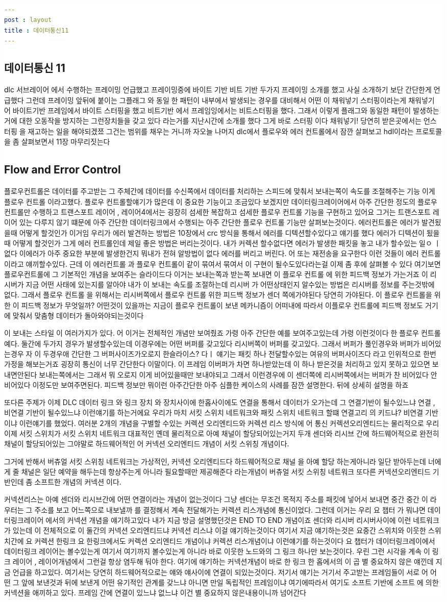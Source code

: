 ```yaml
---
post : layout
title : 데이터통신11
---
```

## 데이터통신 11
dlc 서브레이어 에서 수행하는 프레이밍 언급했고 프레이밍중에 바이트 기반
비트 기반 두가지 프레이밍 소개를 했고 사실 소개하기 보단 간단한게 언급했다 그런데 
프레이밍 앞뒤에 붙이는 그플래그 와 동일 한 패턴이 내부에서 발생되는 경우를 대비해서 어떤 이 채워넣기 스터핑이라는게 채워넣기 어 바이트기반 프레임에서 바이트 스터핑을 했고 비트기반 에서 프레임잉에서는 비트스터핑을 했다.
그래서 이렇게 플래그와 동일한 패턴이 발생하는 거에 대한 오동작을 방지하는 그런장치들을 갖고 있다 라는거를 지난시간에 소개를 했다 그게 바로 스터핑 이다 채워넣기! 
당연히 받은곳에서는 언스터핑 을 재고하는 일을 해야되겠쬬 그건는 범위를 채우는 거니까 
자오늘 나머지 dlc에서 플로우와 에러 컨트롤에서 잠깐 살펴보고 hdl이라는 프로토콜을 좀 살펴보면서 11장 마무리짓는다

## Flow and Error Control
플로우컨트롤은 데이터를 주고받는 그 주체간에 데이터를 
수신쪽에서 데이터를 처리하는 스피드에 맞춰서 보내는쪽이 속도를 조절해주는 기능 이게 플로우 컨트롤 이라고했다.
플로우 컨트롤할얘기가 많은데 이 중요한 기능이고 조금있다 보겠지만 데이터링크레이어에서 아주 간단한 정도의 플로우 컨트롤만 수행하고 트랜스포트 레이어 , 레이어4에서는 굉장히 섬세한 복잡하고 섬세한 플로우 컨트롤 기능을 구현하고 있어요 그거는 트랜스포트 레이어 있는 다루지 않기 떄문에 아주 간단한 데이터링크에서 수행되는 아주 간단한 플로우 컨트롤 기능만 살펴보는것이다. 
에러컨트롤은 에러가 발견됬을때 어떻게 할것인가 이거임
우리가 에러 발견하는 방법은 10장에서 crc 방식을 통해서 에러를 디텍션할수있다고 얘기를 했다 에러가 디텍션이 됬을때 어떻게 할것인가 그게 에러 컨트롤인데 제일 좋은 방법은 버리는것이다. 내가 커렉션 할수없다면 에러가 발생한 패킷을 놓고 내가 할수있는 일ㅇ ㅣ없다 이에러가 아주 중요한 부분에 발생한건지 뭐내가 전혀 알방법이 없다 에러를 버리고 
버린다. 
어 또는 재전송을 요구한다 이런 것들이 에러 컨트롤이라고 얘끼할수있다. 
근데 이 에러컨트롤 과 플로우 컨트롤이 같이 묶여서 묶여서 이 구현이 될수도있다라는걸 이제 좀 후에 살펴볼 수 있다
여기보면 플로우컨트롤에 그 기본적인 개념을 보여주는 슬라이드다 이거는 보내는쪽과 받는쪽 보내면 이 플로우 컨트롤 에 위한 피드백 정보가 가는거죠 이 리시버가 지금 어떤 사태에 있는지를 알아야 내가 이 보내는 속도를 조절하는데 리시버 가 어떤상태인지 알수있는 방법은 리시버를 정보를 주는것밖에 없다. 그래서 플로우 컨트롤 을 위해서는 리시버쪽에서 플로우 컨트롤 위한 피드백 정보가 센더 쪽에가야된다  당연히 가야된다. 이 플로우 컨트롤을 위한 이 피드백 정보가 무엇일까? 어떤것이 있을까는 지금이 플로우 컨트롤이 보낸 메카니즘이 어떠내에 따라서 이플로우 컨트롤에 피드백 정보도 거기에 맞춰서 맞춤형 데이터가 돌아와야되는것이다

이 보내는 스타일 이 여러가지가 있다. 어 이거는 전체적인 개념만 보여줬죠 가령 아주 간단한 예를 보여주고있는데 가령 이런것이다 한 플로우 컨트롤 예다.
둘간에 두가지 경우가 발생할수있는데 이경우에는 어떤 버퍼를 갖고있다 리시버쪽이 버퍼를 갖고있다. 그래서 버퍼가 풀인경우와 버퍼가 비어있는경우 자 이 두경우애 간단한 그 버퍼사이즈가오로지 한슬라이스? 다ㅣ 얘기는 패킷 하나 전달할수있는 여유의 버퍼사이즈다 라고 인위적으로 한번 가정을 해보는거죠 굉장히 통신이 너무 간단한다 이말이다. 이 프레임 이버퍼가 차면 하나받았는데 이 하나 받은것을 처리하고 있지 못하고 있으면 보내면안된다 보내는쪽에서는 그래서 뭐 오로지 이게 비어있을때만 보내야되고 그래서 이런경우에 이 센더쪽에 리시버쪽에서는 버퍼가 찬 비어있다 안비어있다 이정도만 보여주면된다.
피드백 정보만 뭐이런 아주간단한 아주 심플한 케이스의 사례를 잠깐 설명한다.
뒤에 상세히 설명을 하죠 

또다른 주제가 이제 DLC 데이터 링크 와 링크 장치 와 장치사이에 한홉사이에도 연결을 통해서 데이터가 오가는데 그 연결기반이 될수있느냐 연결 , 비연결 기반이 될수있느냐 이런얘기를 하는거에요 우리가 마치 서킷 스위치 네트워크와 패킷 스위치 네트워크 할떄 연결고리 의  키드냐? 비연결 기반이냐 이런얘기를 했었다.
여러분 2개의 개념을 구별할 수있는 커렉션 오리엔티드와 커렉션 리스 방식에 어 통신 커렉션오리엔티드는 물리적으로 우리이제 서킷 스위치가 
서킷 스위치 네트워크 대표적인 옌데 물리적으로 아예 채널이 할당되어있는거지 두개 센더와 리시브 간에 하드웨어적으로 완전히 채널이 할당되어있는 그야말로 하드웨어적인 어 커넥션 오리엔티드 개념이 서킷 스위칭 개념이다.

그거에 반해서 버츄얼 서킷 스위칭 네트워크는 가상적인, 커넥션 오리엔티드다 하드웨어적으로 채널 을 아예 할당 하는게아니라 일단 받아두는데 너에게 줄 채널은 일단 예약을 해두는데 항상주는게 아니라 필요할때만 제공해준다 라는개념이 버츄얼 서킷 스위칭 네트워크 또다른 커넥션오리엔티드 기반인데 좀 소프트한 개념의 커넥션 이다.

커넥션리스는 아예 센더와 리시브간에 어떤 연결이라는 개념이 없는것이다 그냥 센더는 무조건 목적지 주소를 패킷에 넣어서 보내면 중간 중간 이 라우터는 그 주소를 보고 어느쪽으로 내보낼까 를 결정해서 계속 전달해가는 커렉션 리스개념에 통신이었다. 
그런데 이거는 우리 요 챕터 가 뭐냐면 데이터링크레이어 에서의 커넥션 개념을 얘기하고있다 내가 지금 방금 설명했던것은 END TO END 개념이죠 센더와 리시버 리시버사이에 이런 네트워크가 있는데 이 전체적으로 이 둘간의 커넥션 오리엔티드냐 커넥션 리스냐 이걸 얘기하는것이다 여기서 지금 얘기하는것은 요중간 스위치와 이웃한 스위치간에 요 커렉션 한링크 
요 한링크에서도 커렉션 오리엔티드 개념이냐 커렉션 리스개념이냐 이런얘기를 하는것이다 요 챕터가 데이터링크레이에서 데이터링크 레이어는 볼수있는게 여기서 여기까지 볼수있는게 아니라 바로 이웃한 노드와의 그 링크 하나만 보는것이다. 우린 그런 시각을 계속 이 링크 레이어 , 레이어개념에서 그런걸 항상 염두해 둬야 한다. 
여기에 얘기하는 커넥션개념이 바로 한 링크 한 홉에서의 이 곱 
별 중요하지 않은 얘낀데 지금 언급을 하고있다. 여기서는 당연히 하드웨어적으로는 얘와 얘사이에 연결이 되있는것이다. 저기서 얘기는 거기서 주고받는 프레임들이 서로 어 어떤 그 앞에 보낸것과 뒤에 보낸게 어떤 유기적인 관계를 갖느냐 아니면 만일 독립적인 프레임이냐 여기에따라서 여기도 소프트 기반에 소프트 에 의한 커넥션을 애끼하고 있다. 프레임 간에 연결이 있느냐 없느냐 이건 별 중요하지 않은내용이니까 넘어간다
